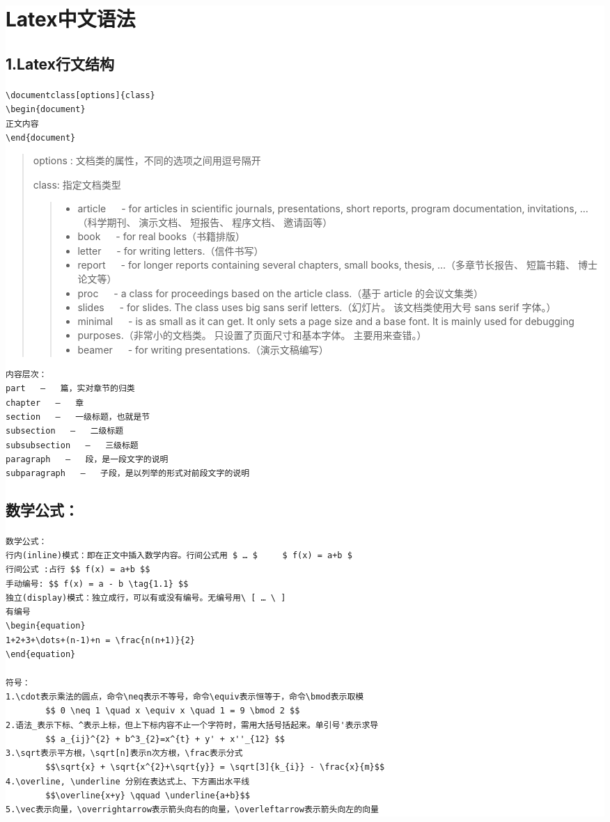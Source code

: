 

# Latex中文语法

## 1.Latex行文结构

```
\documentclass[options]{class}
\begin{document}
正文内容
\end{document}
```

> options : 文档类的属性，不同的选项之间用逗号隔开
>
> class: 指定文档类型
>
> > * article   - for articles in scientific journals, presentations, short reports, program documentation, invitations, …（科学期刊、 演示文档、 短报告、 程序文档、 邀请函等）
> > * book   - for real books（书籍排版）
> > * letter   - for writing letters.（信件书写）
> > * report   - for longer reports containing several chapters, small books, thesis, …（多章节长报告、 短篇书籍、 博士论文等）
> > * proc   - a class for proceedings based on the article class.（基于 article 的会议文集类）
> > * slides   - for slides. The class uses big sans serif letters.（幻灯片。 该文档类使用大号 sans serif 字体。）
> > * minimal   - is as small as it can get. It only sets a page size and a base font. It is mainly used for debugging 
> > * purposes.（非常小的文档类。 只设置了页面尺寸和基本字体。 主要用来查错。）
> > * beamer   - for writing presentations.（演示文稿编写）

```
内容层次：
part   –   篇，实对章节的归类
chapter   –   章
section   –   一级标题，也就是节
subsection   –   二级标题
subsubsection   –   三级标题
paragraph   –   段，是一段文字的说明
subparagraph   –   子段，是以列举的形式对前段文字的说明
```

## 数学公式：

```
数学公式：
行内(inline)模式：即在正文中插入数学内容。行间公式用 $ … $     $ f(x) = a+b $
行间公式 :占行 $$ f(x) = a+b $$
手动编号: $$ f(x) = a - b \tag{1.1} $$
独立(display)模式：独立成行，可以有或没有编号。无编号用\ [ … \ ]
有编号
\begin{equation}
1+2+3+\dots+(n-1)+n = \frac{n(n+1)}{2}
\end{equation}

符号：
1.\cdot表示乘法的圆点，命令\neq表示不等号，命令\equiv表示恒等于，命令\bmod表示取模
		$$ 0 \neq 1 \quad x \equiv x \quad 1 = 9 \bmod 2 $$
2.语法_表示下标、^表示上标，但上下标内容不止一个字符时，需用大括号括起来。单引号'表示求导
		$$ a_{ij}^{2} + b^3_{2}=x^{t} + y' + x''_{12} $$
3.\sqrt表示平方根，\sqrt[n]表示n次方根，\frac表示分式
		$$\sqrt{x} + \sqrt{x^{2}+\sqrt{y}} = \sqrt[3]{k_{i}} - \frac{x}{m}$$
4.\overline, \underline 分别在表达式上、下方画出水平线
		$$\overline{x+y} \qquad \underline{a+b}$$
5.\vec表示向量，\overrightarrow表示箭头向右的向量，\overleftarrow表示箭头向左的向量
```